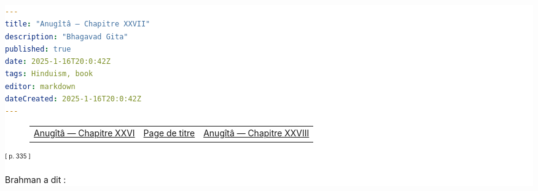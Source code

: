 ```yaml
---
title: "Anugîtâ — Chapitre XXVII"
description: "Bhagavad Gita"
published: true
date: 2025-1-16T20:0:42Z
tags: Hinduism, book
editor: markdown
dateCreated: 2025-1-16T20:0:42Z
---
```


<figure class="table chapter-navigator">
  <table>
    <tbody>
      <tr>
        <td>
        <a href="/fr/book/Hinduism/Bhagavad_Gita/Anugita_26">
          <span class="mdi mdi-arrow-left-drop-circle"></span><span class="pl-2">Anugîtâ — Chapitre XXVI</span>
        </a>
        </td>
        <td>
        <a href="/fr/book/Hinduism/Bhagavad_Gita">
          <span class="mdi mdi-book-open-variant"></span><span class="pl-2">Page de titre</span>
        </a>
        </td>
        <td>
        <a href="/fr/book/Hinduism/Bhagavad_Gita/Anugita_28">
          <span class="pr-2">Anugîtâ — Chapitre XXVIII</span><span class="mdi mdi-arrow-right-drop-circle"></span>
        </a>
        </td>
      </tr>
    </tbody>
  </table>
</figure>

<span id="p335"><sup><small>[ p. 335 ]</small></sup></span>

Brahman a dit :


[^1638]: 335:1 Le contact des objets des sens avec les sens est la source de l'illusion.
[^1639]: 335:2 Cf. Gîtâ, [p. 107](Bhagavadgita_14#p107), et notez [1](Bhagavadgita_14#fn444) ici.
[^1640]: 335:3 Cf. Sânkhya-sûtra I, 121, et [p. 387](Anugita_36#p387) infra.
[^1641]: 335:4 C'est-à-dire la connaissance de la vérité, Ar<i>g</i>una Mi<i>s</i>ra.
[^1642]: 335:5 Par conséquent, comme ils ont un commencement, ils doivent aussi avoir une fin et par conséquent ils sont inconstants.
[^1643]: 335:6 Cette épithète et les suivantes élargissent l'idée d'inconstance.
[^1644]: 335:7 Étant tout en substance connecté à la Prak<i>ri</i>ti, le monde matériel, pour ainsi dire.
[^1645]: 335:8 Ne contenant aucune réalité, Nîlaka<i>nth</i>a.
[^1646]: 336:1 Nîlaka<i>nth</i>a semble interpréter l'original comme signifiant « de nature grossière », et non « subtile », comme le serait tout ce qui est lié au soi. Ils sont impuissants et impuissants sans le soutien d'autres principes, et principalement du soi.
[^1647]: 336:2 Il énonce ici ce qui est plus étroitement lié au soi et, comme le dit Nîlaka<i>nth</i>a, accompagne le soi jusqu'à l'émancipation finale. Le soi intérieur, Nîlaka<i>nth</i>a le considère comme le soi associé à l'égoïsme ou à la conscience de soi.
[^1648]: 336:3 Nîlaka<i>nth</i>a cite certains textes pour montrer que les sens perceptifs ne fonctionnent que par l'esprit, et que les objets des sens sont produits à partir des sens, et donc l'univers, dit-il, est constitué des huit énumérés ci-dessus.
[^1649]: 336:4 C'est-à-dire de la vérité.
[^1650]: 336:5 C'est-à-dire vexé par les opérations de l'un d'entre eux.
[^1651]: 337:1 Cf. Sânkhya-kârikâ 2 7; Sânkhya-sâra, p. 17.
[^1652]: 337:2 Cf. Ka<i>th</i>a, p. 148.
[^1653]: 337:3 Cf. Lalita Vistara (traduit par le Dr R. Mitra), p. 11.
[^1654]: 337:4 Les phrases ci-dessus montrent les entités sous les trois aspects différents mentionnés, qui se correspondent les uns aux autres ; l'oreille est le sens, celui qui est connecté au soi ; le son est l'objet de ce sens, en tant que connecté au monde extérieur ; et les quartiers, Dik, sont les déités qui président aux sens ; à ce sujet, cf. Sânkhya-sâra, p. 17, et Vedânta Paribhâshâ, p. 45, qui montrent quelques divergences. Les distinctions d'Adhyâtma, etc. se trouvent dans les Upanishads ; cf. entre autres, <i>Kh</i>ândogya, p. 227, et cf. Gîtâ, [p. 77](Bhagavadgita_7#p77).
[^1655]: 338:1 Quant au mot original, cf. inter alia, <i>S</i>vetâ<i>s</i>vatara, pp. 197-202.
[^1656]: 338:2 Cela désigne probablement les cinq sens qui ne peuvent percevoir que lorsqu'ils sont associés à l'esprit. Voir [p. 268](Anugita_7#p268) supra.
[^1657]: 338:3 L'entendement est appelé le conducteur de char dans Ka<i>th</i>a, p. 111.
[^1658]: 339:1 Cf. <i>Kh</i>ândogya, pp. 404-406, et gloses ; Aitareya, p. 243 ; Vedânta Paribhâshâ, p. 47 ; Sânkhya-sûtra V, 111 ; Manu. I, 43 ; note de Max Müller à la p. 94 de son <i>Kh</i>ândogya dans cette série.
[^1659]: 339:2 Ainsi Nîlaka<i>nth</i>a, mais il ajoute aussi que cela signifie naître en tant que Brâhma<i>n</i>a, ce qui semble être tout à fait faux. Le « moyen d'acquérir Brahman » d'Araguna Mi<i>s</i>ra est correct. Voir [p. 369](Anugita_32#p369) infra.
[^1660]: 339:3 C'est-à-dire, je présume, « connaissance ». <i>Sankara</i> a ainsi interprété le mot dans Mu<i>nd</i>aka, p. 270, et Ka<i>nd</i>a, p. 127, et ailleurs ; et voir Sanatsu<i>g</i>âtîya, [p. 166](Sanatsugatiya_3#p166) supra.
[^1661]: 339:4 Une autre lecture est « de deux sortes ». Mais je préfère celle-ci, car trois sortes sont mentionnées plus loin.
[^1662]: 340:1 Cf. à ce sujet <i>Kh</i>ândogya, p. 136, qui justifie notre traduction, bien que le commentateur Ar<i>g</i>una Mi<i>s</i>ra semble comprendre le passage différemment.
[^1663]: 340:2 A<i>g</i>una Mi<i>s</i>ra semble comprendre cela comme signifiant « deux fois né ».
[^1664]: 340:3 Ceci est une répétition de ce qui se trouve à la [p. 337](#p337), et est apparemment aberrant. Mais deux manuscrits, tous deux contenant des commentaires, contiennent ce passage deux fois. L'un des autres manuscrits omet le passage où il apparaît avant, et le place ici. Je pense que le passage est à sa place avant, et probablement interpolé ici.
[^1665]: 341:1 Je ne suis pas tout à fait sûr que ce soit une traduction correcte. Mais je n'en vois pas de meilleure, et les commentateurs ne m'apportent aucune aide.
[^1666]: 341:2 Nîlaka<i>nth</i>a dit : « Pensant que les grands éléments ne sont pas distincts des sens, on devrait les maintenir absorbés dans l'esprit. » A<i>g</i>una Mi<i>s</i>ra dit : « Dans l'esprit comme leur siège, ils devraient être placés », car ils ne sont pas distincts de l'esprit, je présume. Cf. Ka<i>nth</i>a, p. 148.
[^1667]: 341:3 Littéralement, « naissance ».
[^1668]: 341:4 De la connaissance, je présume. Les commentateurs n'apportent aucune aide.
[^1669]: 341:5 Le texte d'Arguna Misra semble commencer un nouveau chapitre ici.
[^1670]: 341:6 Tels que la méditation ou upâsana, et prâ<i>n</i>âyama ou la retenue des vents de la vie respectivement, Ar<i>g</i>una Mi<i>s</i>ra.
[^1671]: 341:7 Cf. [p. 310](Anugita_19#p310) ci-dessus.
[^1672]: 341:8 C'est-à-dire que la bravoure, l'apprentissage, etc. sont considérés comme n'étant pas des mérites, car ils provoquent de l'orgueil, etc., Nîlaka<i>nth</i>a.
[^1673]: 341:9 C'est-à-dire dans la solitude, Nîlaka<i>nth</i>a ; se consacrant uniquement à soi, Ar<i>g</i>una Mi<i>s</i>ra. Cf. aussi [p. 284](Anugita_11#p284) supra, note [4](Anugita_12#fn1364).
[^1674]: 341:10 Ou, dit Nîlaka<i>nth</i>a, libre de toute croyance aux distinctions.
[^1675]: 341:11 Une autre lecture signifierait « qui existe parmi les Brâhma<i>n</i>as. »
[^1676]: 341:12 C'est-à-dire tous rassemblés, je présume.
[^1677]: 342:1 Cf. Gîtâ, pp. [50](Bhagavadgita_2#p50), [51](Bhagavadgita_2#p51), et <i>S</i>ânti Parvan (Moksha Dharma) I, 51, où la phrase est exactement la même qu'ici.
[^1678]: 342:2 C'est-à-dire de tous les liens, je suppose. Voir [p. 292](Anugita_13#p292) supra.
[^1679]: 342 : 3 Cf. Gîtâ, [p. 51](Bhagavadgita_2#p51).
[^1680]: 342:4 Cf. Gîtâ, [p. 110](Bhagavadgita_14#p110).
[^1681]: 342:5 Cf. Gîtâ, [p. 68](Bhagavadgita_6#p68).
[^1682]: 342:6 C'est-à-dire l'expérience, Nîlaka<i>nth</i>a. Cela signifie la perception directe des relations entre le soi suprême et le soi individuel, Cf. Gîtâ, [p. 111](Bhagavadgita_15#p111).
[^1683]: 342:7 Par opposition aux forêts. Voir Sanatsu<i>g</i>âtîya, [p. 159](Sanatsugatiya_2#p159), note 9.
[^1684]: 342:8 Cela doit signifier ici le soi suprême, apparemment.
[^1685]: 342:9 C'est-à-dire, être dévoué à soi seul, Ar<i>g</i>una Mi<i>s</i>ra. Le sens ordinaire du mot, cependant, est celui de quelqu'un qui a une expérience ou une perception directe sans l'aide des sens, etc. Cf. B<i>ri</i>hadâra<i>n</i>yaka, p. 765, et <i>S</i>ârîraka Bhâshya, pp. 648, 784, etc.
[^1686]: 342:10 Nîlaka<i>nth</i>a dit : « Le Brahman suprême qui est plus subtil que le Brahman dans le cœur semblable au lotus. »
[^1687]: 342:11 C'est-à-dire ce qui perçoit la couleur, à savoir le sens, Ar<i>g</i>una Mi<i>s</i>ra. Ceci s'applique aux mots analogues qui suivent.
[^1688]: 342:12 C'est-à-dire le goût, dit Ar<i>g</i>una Mi<i>s</i>ra, ce qui semble être plus correct que le sang de Nîlaka<i>nth</i>a et d'autres éléments liquides du corps.
[^1689]: 343:1 C'est-à-dire la chair, les os, etc., Nîlaka<i>nth</i>a ; le mucus dans le nez, Ar<i>g</i>una Mi<i>s</i>ra.
[^1690]: 343:2 C'est-à-dire les sens. Cf. [p. 238](Anugita_2#p238) supra, note [7](Anugita_2#fn1090).
[^1691]: 343 : 3 Cf. Gîtâ, [p. 65](Bhagavadgita_5#p65).
[^1692]: 343:4 Voir Sanatsu<i>g</i>âtîya, [p. 187](6#p187) supra.
[^1693]: 343:5 Comme étant impur, Nîlaka<i>nth</i>a ; comme les corps des Kâ<i>nth</i>âlas, etc., lorsqu'ils sont vus, sont générateurs de péché, Ar<i>g</i>una Mi<i>s</i>ra. Voir [p. 155](Sanatsugatiya_2#p155) supra.
[^1694]: 343:6 À savoir vâta, pitta, <i>s</i>leshma, ou vent, bile et flegme. Les dhâtus sont parfois décrits comme étant au nombre de sept. Voir Yoga-sûtras, p. 192 ; Taitt. Âr. p. 874, commentaire, et [p. 246](Anugita_4#p246) supra. Voir aussi, cependant, <i>S</i>vetâ<i>s</i>vatara, commentaire, p. 287.
[^1695]: 343:7 Qui n'est réjoui que par le contact avec la nourriture et ainsi de suite, pas autrement, Nîlaka<i>nth</i>a.
[^1696]: 343:8 C'est-à-dire cause d'illusion. Le mot original pour « il est établi » au début de cette phrase est autrement traduit par Ar<i>g</i>una Mi<i>s</i>ra. Il l'interprète comme signifiant, sous cet angle (à savoir, comme indiqué ci-dessus), « devrait-on contempler le corps ». L'autre traduction est celle de Nîlaka<i>nth</i>a.
[^1697]: 343:9 C'est-à-dire le soi, Ar<i>g</i>una Mi<i>s</i>ra ; la compréhension, Nîlaka<i>nth</i>a difficile à déplacer = difficile à ajuster si attaqué par la maladie, etc., Nîlaka<i>nth</i>a.
[^1698]: 343:10 C'est à cause de ce corps que le soi devient limité par le temps, Ar<i>g</i>una Mi<i>s</i>ra. Je ne suis pas la glose de Nîlaka<i>ntha</i>a. Cf. [p. 187](Sanatsugatiya_6#p187) supra, et [p. 355](Anugita_29#p355) infra.
[^1699]: 343:11 C'est-à-dire, Caractérisé par l'illusion, Ar<i>g</i>una Mi<i>s</i>ra.
[^1700]: 344:1 Je ne suis pas sûr du sens ici. Ar<i>g</i>una Mi<i>s</i>ra dit (lisant vi<i>s</i>riget, « envoyer », au lieu de vikshipet, « mettre de côté ») « envoyer à la création, restreindre à la dissolution et retenir à l'émancipation finale ». Le commentaire lit rodhayet, que nous avons adopté ci-dessus. Le texte dans la même copie, cependant, est bodhayet. Ar<i>g</i>una Mi<i>s</i>ra ajoute, pour autant que je puisse le déduire d'une copie incorrecte : « Comme dans cette vie, tout est accompli par ces actions » (à savoir, je suppose, le rejet, etc.). Nîlaka<i>nth</i>a dit : « Cette même chose est la cause de la création, de la destruction et de la connaissance », lisant bodhayet.
[^1701]: 344:2 Cf. Gîtâ, [p. 57](Bhagavadgita_3#p57).
[^1702]: 344:3 C'est-à-dire les cinq grands éléments, comme indiqué dans le Dictionnaire de Williams, citant Yâgñavalkya III, 145. Voir Sânti Parvan (Moksha), chap. 182, st. 16 ; chap. 184, st. 1.
[^1703]: 344:4 C'est-à-dire le siège du Brahman, Nîlaka<i>nth</i>a.
[^1704]: 344:5 Voir Gîtâ, [p. 66](Bhagavadgita_5#p66), où le mot est le même, à savoir vega.
[^1705]: 344:6 D'où sort le fleuve. Cf. pour la figure entière, <i>S</i>ânti Parvan (Moksha), chap. 251, st. 12.
[^1706]: 344:7 L'esprit = le cœur semblable au lotus, Nîlaka<i>nth</i>a. Cf. Gîtâ, [p. 79](Bhagavadgita_8#p79). Se concentrer = se retirer des objets extérieurs, etc.
[^1707]: 344:8 C'est-à-dire dans le corps, Nîlaka<i>nth</i>a. Voir [p. 248](Anugita_4#p248).
[^1708]: 344:9 Cf. Gîtâ, [p. 83](Bhagavadgita_9#p83), et note [4](Bhagavadgita_9#fn323) ici. Nîlaka<i>nth</i>a dit : « comme un, c'est-à-dire par la perception directe de l'unité de l'individuel et du suprême, et comme divers, c'est-à-dire dans la forme qui comprend tout. »